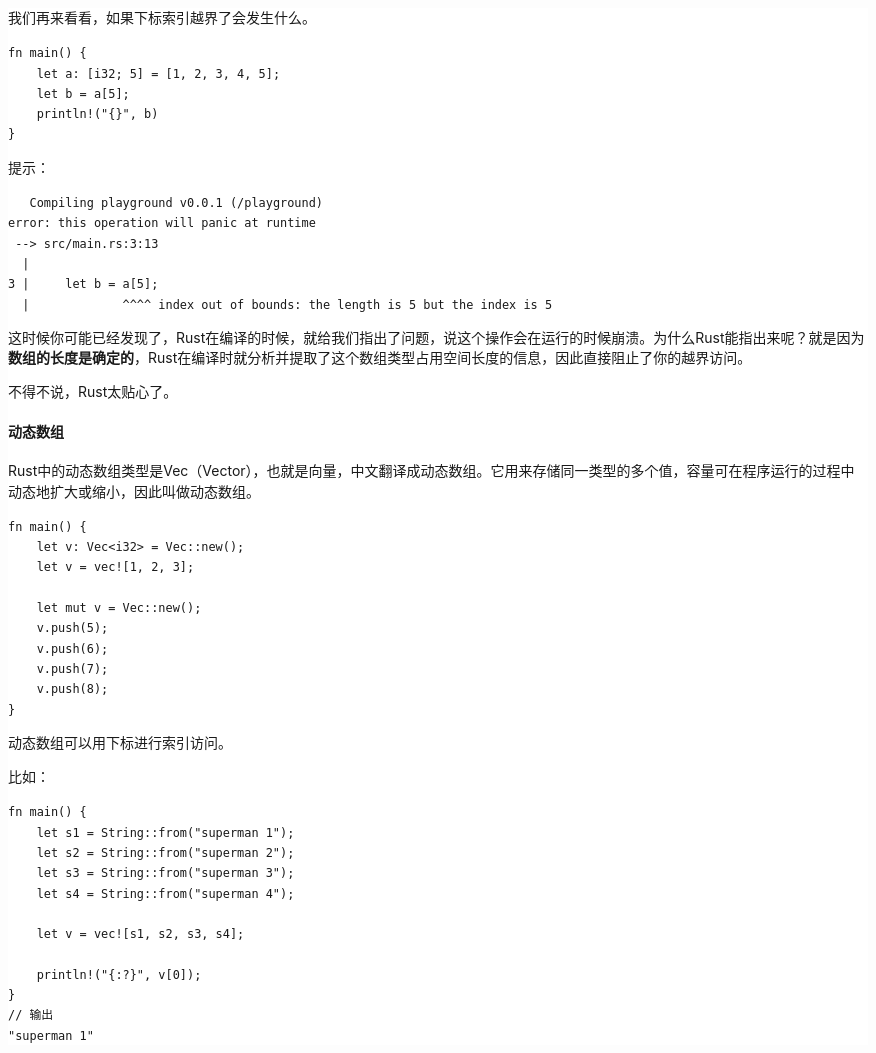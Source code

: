 我们再来看看，如果下标索引越界了会发生什么。

```plain
fn main() {
    let a: [i32; 5] = [1, 2, 3, 4, 5];
    let b = a[5];
    println!("{}", b)
}
```

提示：

```plain
   Compiling playground v0.0.1 (/playground)
error: this operation will panic at runtime
 --> src/main.rs:3:13
  |
3 |     let b = a[5];
  |             ^^^^ index out of bounds: the length is 5 but the index is 5
```

这时候你可能已经发现了，Rust在编译的时候，就给我们指出了问题，说这个操作会在运行的时候崩溃。为什么Rust能指出来呢？就是因为**数组的长度是确定的**，Rust在编译时就分析并提取了这个数组类型占用空间长度的信息，因此直接阻止了你的越界访问。

不得不说，Rust太贴心了。

#### 动态数组

Rust中的动态数组类型是Vec（Vector），也就是向量，中文翻译成动态数组。它用来存储同一类型的多个值，容量可在程序运行的过程中动态地扩大或缩小，因此叫做动态数组。

```plain
fn main() {
    let v: Vec<i32> = Vec::new();
    let v = vec![1, 2, 3];
    
    let mut v = Vec::new();
    v.push(5);
    v.push(6);
    v.push(7);
    v.push(8);
}
```

动态数组可以用下标进行索引访问。

比如：

```plain
fn main() {
    let s1 = String::from("superman 1");
    let s2 = String::from("superman 2");
    let s3 = String::from("superman 3");
    let s4 = String::from("superman 4");
    
    let v = vec![s1, s2, s3, s4];

    println!("{:?}", v[0]);
}
// 输出 
"superman 1"
```
